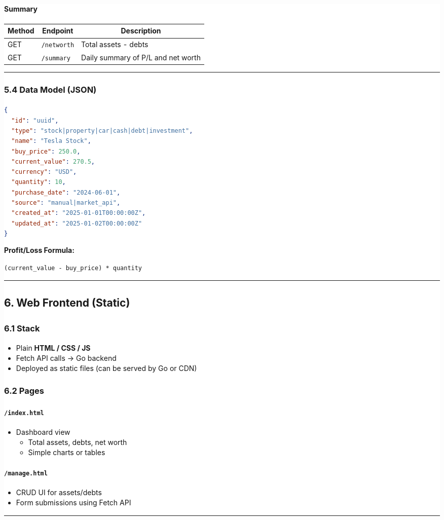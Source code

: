 #### Summary

| Method | Endpoint | Description |
|--------|-----------|-------------|
| GET | `/networth` | Total assets - debts |
| GET | `/summary` | Daily summary of P/L and net worth |

---

### 5.4 Data Model (JSON)

```json
{
  "id": "uuid",
  "type": "stock|property|car|cash|debt|investment",
  "name": "Tesla Stock",
  "buy_price": 250.0,
  "current_value": 270.5,
  "currency": "USD",
  "quantity": 10,
  "purchase_date": "2024-06-01",
  "source": "manual|market_api",
  "created_at": "2025-01-01T00:00:00Z",
  "updated_at": "2025-01-02T00:00:00Z"
}
```

**Profit/Loss Formula:**

`(current_value - buy_price) * quantity`

---

## 6. Web Frontend (Static)

### 6.1 Stack

- Plain **HTML / CSS / JS**
- Fetch API calls → Go backend
- Deployed as static files (can be served by Go or CDN)

### 6.2 Pages

#### `/index.html`

- Dashboard view
  - Total assets, debts, net worth
  - Simple charts or tables

#### `/manage.html`

- CRUD UI for assets/debts
- Form submissions using Fetch API

---